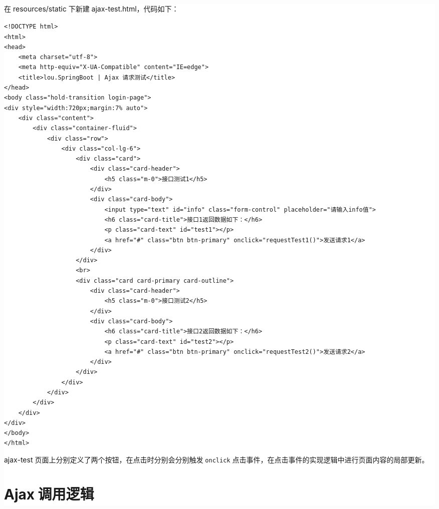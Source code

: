 在 resources/static 下新建 ajax-test.html，代码如下：

```
<!DOCTYPE html>
<html>
<head>
    <meta charset="utf-8">
    <meta http-equiv="X-UA-Compatible" content="IE=edge">
    <title>lou.SpringBoot | Ajax 请求测试</title>
</head>
<body class="hold-transition login-page">
<div style="width:720px;margin:7% auto">
    <div class="content">
        <div class="container-fluid">
            <div class="row">
                <div class="col-lg-6">
                    <div class="card">
                        <div class="card-header">
                            <h5 class="m-0">接口测试1</h5>
                        </div>
                        <div class="card-body">
                            <input type="text" id="info" class="form-control" placeholder="请输入info值">
                            <h6 class="card-title">接口1返回数据如下：</h6>
                            <p class="card-text" id="test1"></p>
                            <a href="#" class="btn btn-primary" onclick="requestTest1()">发送请求1</a>
                        </div>
                    </div>
                    <br>
                    <div class="card card-primary card-outline">
                        <div class="card-header">
                            <h5 class="m-0">接口测试2</h5>
                        </div>
                        <div class="card-body">
                            <h6 class="card-title">接口2返回数据如下：</h6>
                            <p class="card-text" id="test2"></p>
                            <a href="#" class="btn btn-primary" onclick="requestTest2()">发送请求2</a>
                        </div>
                    </div>
                </div>
            </div>
        </div>
    </div>
</div>
</body>
</html>
```

ajax-test 页面上分别定义了两个按钮，在点击时分别会分别触发 `onclick` 点击事件，在点击事件的实现逻辑中进行页面内容的局部更新。

# Ajax 调用逻辑
